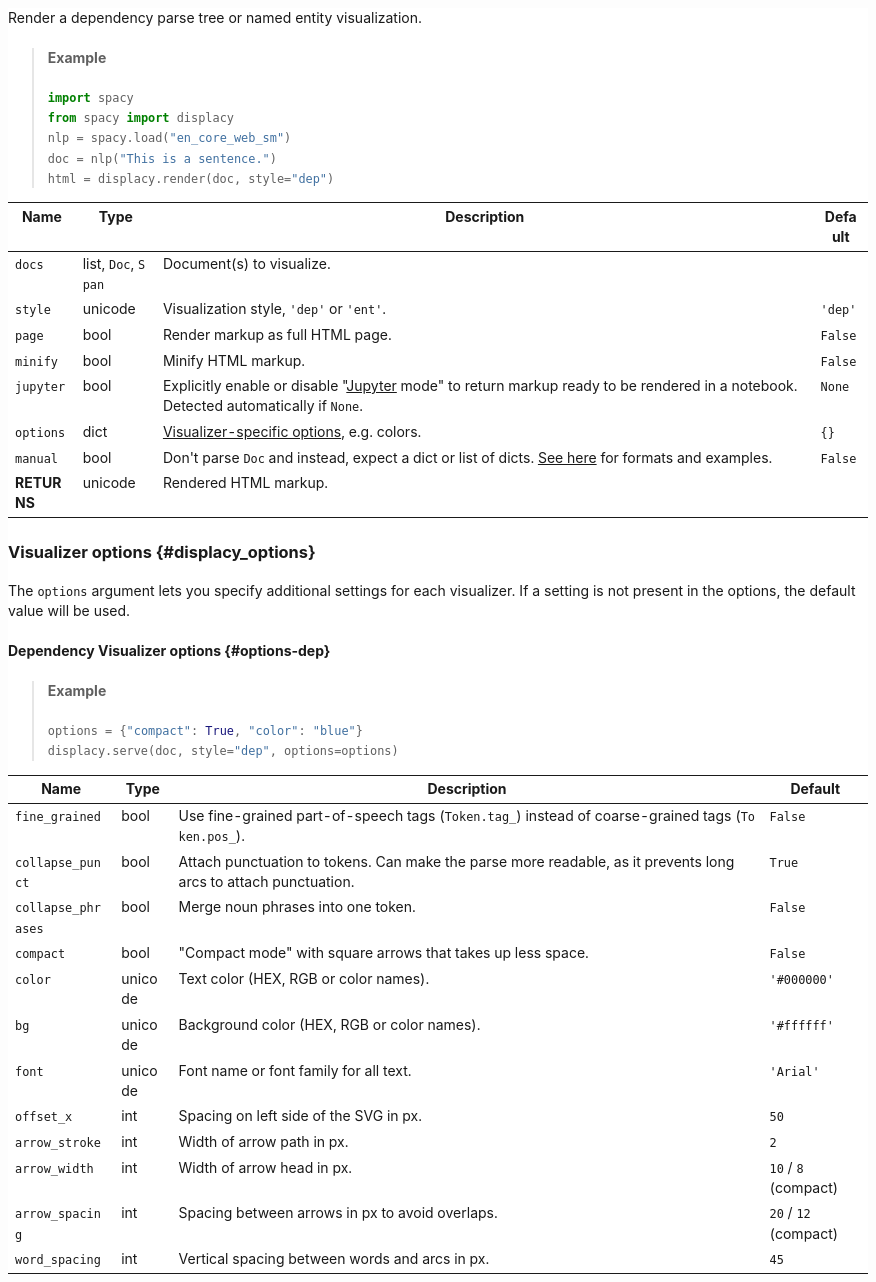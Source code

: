 Render a dependency parse tree or named entity visualization.

> #### Example
>
> ```python
> import spacy
> from spacy import displacy
> nlp = spacy.load("en_core_web_sm")
> doc = nlp("This is a sentence.")
> html = displacy.render(doc, style="dep")
> ```

| Name        | Type                | Description                                                                                                                                               | Default |
| ----------- | ------------------- | --------------------------------------------------------------------------------------------------------------------------------------------------------- | ------- |
| `docs`      | list, `Doc`, `Span` | Document(s) to visualize.                                                                                                                                 |
| `style`     | unicode             | Visualization style, `'dep'` or `'ent'`.                                                                                                                  | `'dep'` |
| `page`      | bool                | Render markup as full HTML page.                                                                                                                          | `False` |
| `minify`    | bool                | Minify HTML markup.                                                                                                                                       | `False` |
| `jupyter`   | bool                | Explicitly enable or disable "[Jupyter](http://jupyter.org/) mode" to return markup ready to be rendered in a notebook. Detected automatically if `None`. | `None`  |
| `options`   | dict                | [Visualizer-specific options](#displacy_options), e.g. colors.                                                                                            | `{}`    |
| `manual`    | bool                | Don't parse `Doc` and instead, expect a dict or list of dicts. [See here](/usage/visualizers#manual-usage) for formats and examples.                      | `False` |
| **RETURNS** | unicode             | Rendered HTML markup.                                                                                                                                     |

### Visualizer options {#displacy_options}

The `options` argument lets you specify additional settings for each visualizer.
If a setting is not present in the options, the default value will be used.

#### Dependency Visualizer options {#options-dep}

> #### Example
>
> ```python
> options = {"compact": True, "color": "blue"}
> displacy.serve(doc, style="dep", options=options)
> ```

| Name               | Type    | Description                                                                                                     | Default                 |
| ------------------ | ------- | --------------------------------------------------------------------------------------------------------------- | ----------------------- |
| `fine_grained`     | bool    | Use fine-grained part-of-speech tags (`Token.tag_`) instead of coarse-grained tags (`Token.pos_`).              | `False`                 |
| `collapse_punct`   | bool    | Attach punctuation to tokens. Can make the parse more readable, as it prevents long arcs to attach punctuation. | `True`                  |
| `collapse_phrases` | bool    | Merge noun phrases into one token.                                                                              | `False`                 |
| `compact`          | bool    | "Compact mode" with square arrows that takes up less space.                                                     | `False`                 |
| `color`            | unicode | Text color (HEX, RGB or color names).                                                                           | `'#000000'`             |
| `bg`               | unicode | Background color (HEX, RGB or color names).                                                                     | `'#ffffff'`             |
| `font`             | unicode | Font name or font family for all text.                                                                          | `'Arial'`               |
| `offset_x`         | int     | Spacing on left side of the SVG in px.                                                                          | `50`                    |
| `arrow_stroke`     | int     | Width of arrow path in px.                                                                                      | `2`                     |
| `arrow_width`      | int     | Width of arrow head in px.                                                                                      | `10` / `8` (compact)    |
| `arrow_spacing`    | int     | Spacing between arrows in px to avoid overlaps.                                                                 | `20` / `12` (compact)   |
| `word_spacing`     | int     | Vertical spacing between words and arcs in px.                                                                  | `45`                    |